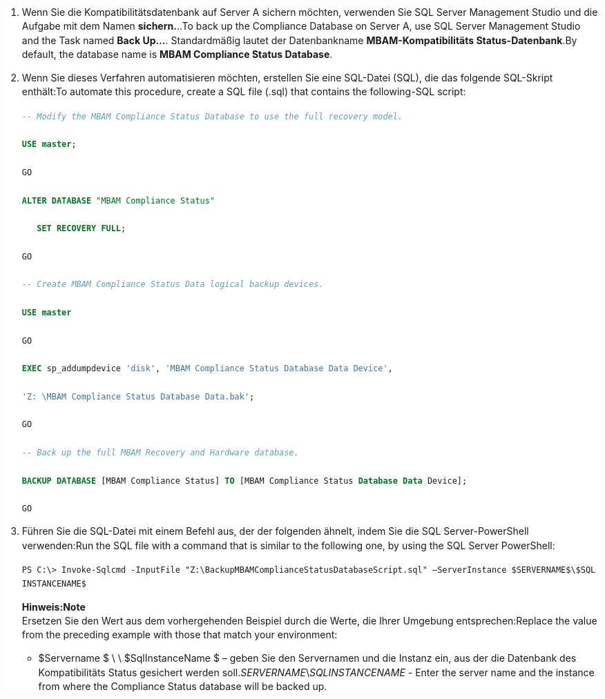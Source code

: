 1.  <span data-ttu-id="1755b-228">Wenn Sie die Kompatibilitätsdatenbank auf Server A sichern möchten, verwenden Sie SQL Server Management Studio und die Aufgabe mit dem Namen **sichern.**..</span><span class="sxs-lookup"><span data-stu-id="1755b-228">To back up the Compliance Database on Server A, use SQL Server Management Studio and the Task named **Back Up…**.</span></span> <span data-ttu-id="1755b-229">Standardmäßig lautet der Datenbankname **MBAM-Kompatibilitäts Status-Datenbank**.</span><span class="sxs-lookup"><span data-stu-id="1755b-229">By default, the database name is **MBAM Compliance Status Database**.</span></span>

2.  <span data-ttu-id="1755b-230">Wenn Sie dieses Verfahren automatisieren möchten, erstellen Sie eine SQL-Datei (SQL), die das folgende SQL-Skript enthält:</span><span class="sxs-lookup"><span data-stu-id="1755b-230">To automate this procedure, create a SQL file (.sql) that contains the following-SQL script:</span></span>

    ```sql
    -- Modify the MBAM Compliance Status Database to use the full recovery model.

    USE master;

    GO

    ALTER DATABASE "MBAM Compliance Status"

       SET RECOVERY FULL;

    GO

    -- Create MBAM Compliance Status Data logical backup devices.

    USE master

    GO

    EXEC sp_addumpdevice 'disk', 'MBAM Compliance Status Database Data Device',

    'Z: \MBAM Compliance Status Database Data.bak';

    GO

    -- Back up the full MBAM Recovery and Hardware database.

    BACKUP DATABASE [MBAM Compliance Status] TO [MBAM Compliance Status Database Data Device];

    GO
    ```

3.  <span data-ttu-id="1755b-231">Führen Sie die SQL-Datei mit einem Befehl aus, der der folgenden ähnelt, indem Sie die SQL Server-PowerShell verwenden:</span><span class="sxs-lookup"><span data-stu-id="1755b-231">Run the SQL file with a command that is similar to the following one, by using the SQL Server PowerShell:</span></span>

    `PS C:\> Invoke-Sqlcmd -InputFile "Z:\BackupMBAMComplianceStatusDatabaseScript.sql" –ServerInstance $SERVERNAME$\$SQLINSTANCENAME$`

    **<span data-ttu-id="1755b-232">Hinweis:</span><span class="sxs-lookup"><span data-stu-id="1755b-232">Note</span></span>**  
    <span data-ttu-id="1755b-233">Ersetzen Sie den Wert aus dem vorhergehenden Beispiel durch die Werte, die Ihrer Umgebung entsprechen:</span><span class="sxs-lookup"><span data-stu-id="1755b-233">Replace the value from the preceding example with those that match your environment:</span></span>

    -   <span data-ttu-id="1755b-234">$Servername $ \ \ $SqlInstanceName $ – geben Sie den Servernamen und die Instanz ein, aus der die Datenbank des Kompatibilitäts Status gesichert werden soll.</span><span class="sxs-lookup"><span data-stu-id="1755b-234">$SERVERNAME$\\$SQLINSTANCENAME$ - Enter the server name and the instance from where the Compliance Status database will be backed up.</span></span>

